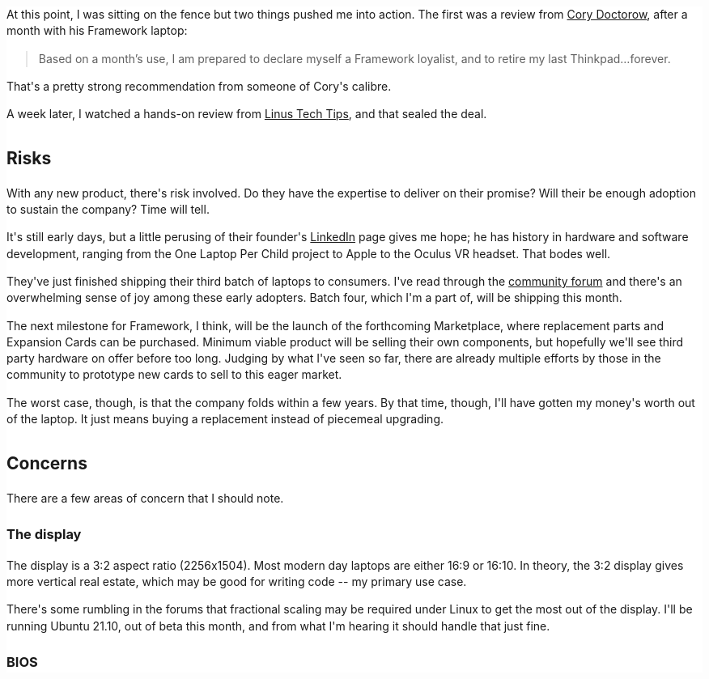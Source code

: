At this point, I was sitting on the fence but two things pushed me into action. The first was a review from [Cory Doctorow](https://doctorow.medium.com/the-framework-is-the-most-exciting-laptop-ive-ever-used-5415da0a46e5), after a month with his Framework laptop:

> Based on a month’s use, I am prepared to declare myself a Framework loyalist, and to retire my last Thinkpad…forever.

That's a pretty strong recommendation from someone of Cory's calibre.

A week later, I watched a hands-on review from [Linus Tech Tips](https://www.youtube.com/watch?v=0rkTgPt3M4k), and that sealed the deal.

<iframe width="560" height="315" src="https://www.youtube.com/embed/0rkTgPt3M4k" title="YouTube video player" frameborder="0" allow="accelerometer; autoplay; clipboard-write; encrypted-media; gyroscope; picture-in-picture" allowfullscreen></iframe>

## Risks


With any new product, there's risk involved. Do they have the expertise to deliver on their promise? Will their be enough adoption to sustain the company? Time will tell.

It's still early days, but a little perusing of their founder's [LinkedIn](https://www.linkedin.com/in/nrpframework) page gives me hope; he has history in hardware and software development, ranging from the One Laptop Per Child project to Apple to the Oculus VR headset. That bodes well.

They've just finished shipping their third batch of laptops to consumers. I've read through the [community forum](https://community.frame.work/) and there's an overwhelming sense of joy among these early adopters. Batch four, which I'm a part of, will be shipping this month.

The next milestone for Framework, I think, will be the launch of the forthcoming Marketplace, where replacement parts and Expansion Cards can be purchased. Minimum viable product will be selling their own components, but hopefully we'll see third party hardware on offer before too long. Judging by what I've seen so far, there are already multiple efforts by those in the community to prototype new cards to sell to this eager market.

The worst case, though, is that the company folds within a few years. By that time, though, I'll have gotten my money's worth out of the laptop. It just means buying a replacement instead of piecemeal upgrading.


## Concerns

There are a few areas of concern that I should note.

### The display

The display is a 3:2 aspect ratio (2256x1504). Most modern day laptops are either 16:9 or 16:10. In theory, the 3:2 display gives more vertical real estate, which may be good for writing code -- my primary use case.

There's some rumbling in the forums that fractional scaling may be required under Linux to get the most out of the display. I'll be running Ubuntu 21.10, out of beta this month, and from what I'm hearing it should handle that just fine.

### BIOS
